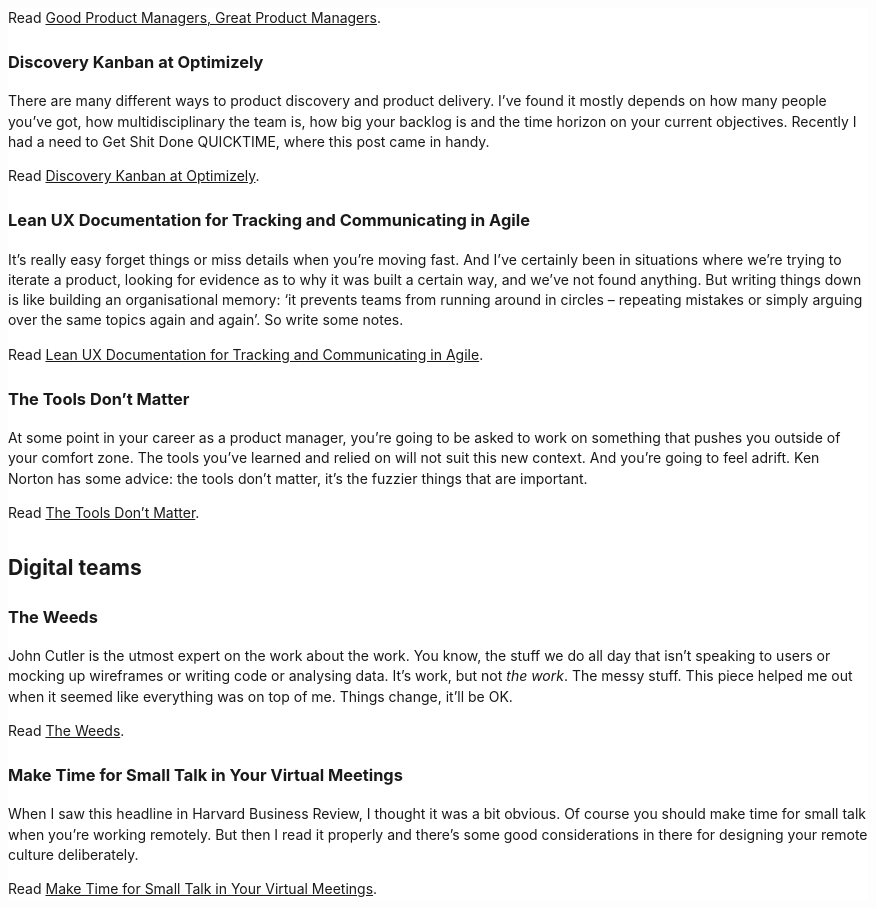Read [Good Product Managers, Great Product Managers](https://www.linkedin.com/pulse/good-product-managers-great-shreyas-doshi/).

### Discovery Kanban at Optimizely

There are many different ways to product discovery and product delivery. I’ve found it mostly depends on how many people you’ve got, how multidisciplinary the team is, how big your backlog is and the time horizon on your current objectives. Recently I had a need to Get Shit Done QUICKTIME, where this post came in handy.

Read [Discovery Kanban at Optimizely](http://jlzych.com/2016/07/17/discovery-kanban-at-optimizely/).

### Lean UX Documentation for Tracking and Communicating in Agile

It’s really easy forget things or miss details when you’re moving fast. And I’ve certainly been in situations where we’re trying to iterate a product, looking for evidence as to why it was built a certain way, and we’ve not found anything. But writing things down is like building an organisational memory: ‘it prevents teams from running around in circles – repeating mistakes or simply arguing over the same topics again and again’. So write some notes.

Read [Lean UX Documentation for Tracking and Communicating in Agile](https://www.nngroup.com/articles/lean-agile-documentation/).

### The Tools Don’t Matter

At some point in your career as a product manager, you’re going to be asked to work on something that pushes you outside of your comfort zone. The tools you’ve learned and relied on will not suit this new context. And you’re going to feel adrift. Ken Norton has some advice: the tools don’t matter, it’s the fuzzier things that are important.

Read [The Tools Don’t Matter](https://newsletter.bringthedonuts.com/p/the-tools-dont-matter).

## Digital teams

### The Weeds

John Cutler is the utmost expert on the work about the work. You know, the stuff we do all day that isn’t speaking to users or mocking up wireframes or writing code or analysing data. It’s work, but not _the work_. The messy stuff. This piece helped me out when it seemed like everything was on top of me. Things change, it’ll be OK.

Read [The Weeds](https://cutlefish.substack.com/p/tbm-3152-the-weeds).

### Make Time for Small Talk in Your Virtual Meetings 

When I saw this headline in Harvard Business Review, I thought it was a bit obvious. Of course you should make time for small talk when you’re working remotely. But then I read it properly and there’s some good considerations in there for designing your remote culture deliberately. 

Read [Make Time for Small Talk in Your Virtual Meetings](https://hbr.org/2021/02/make-time-for-small-talk-in-your-virtual-meetings).
